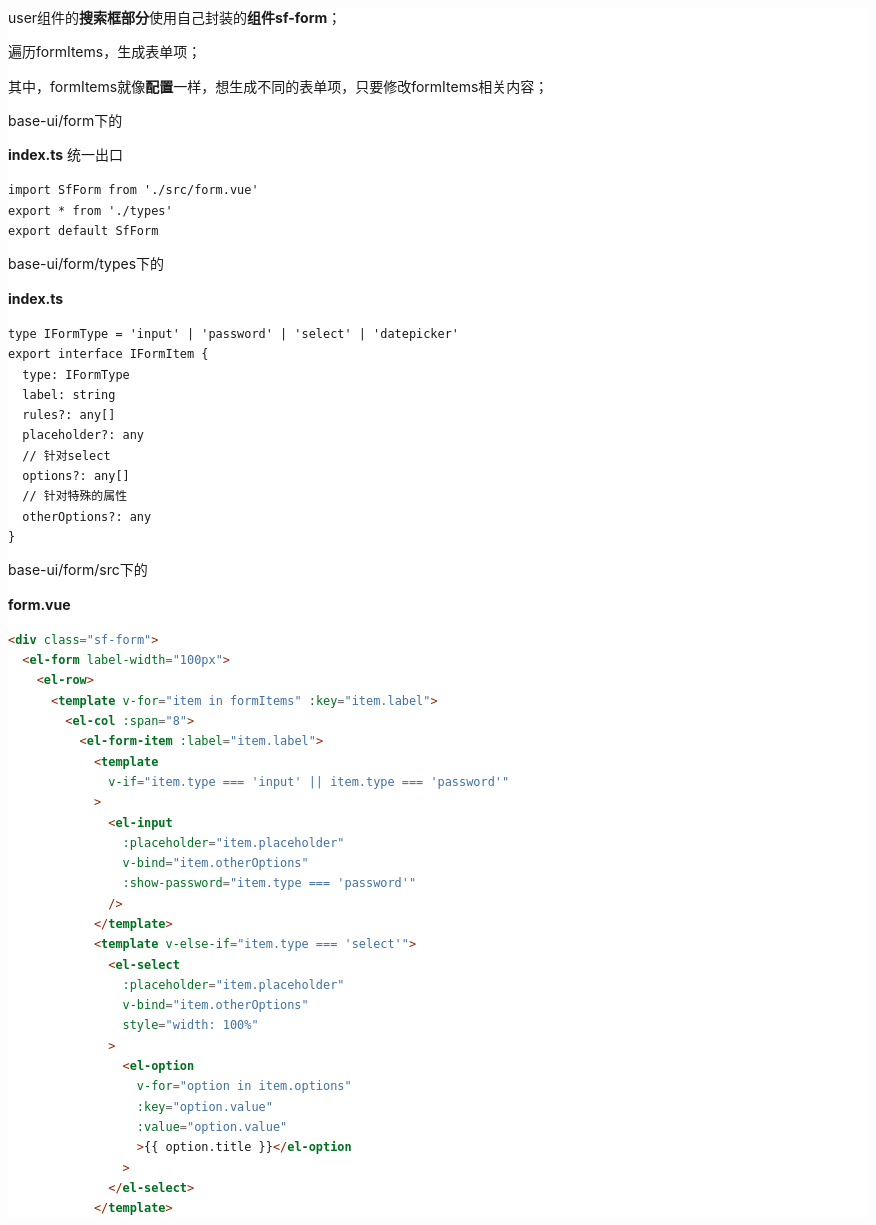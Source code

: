 user组件的**搜索框部分**使用自己封装的**组件sf-form**；

遍历formItems，生成表单项；

其中，formItems就像**配置**一样，想生成不同的表单项，只要修改formItems相关内容；

base-ui/form下的

**index.ts** 统一出口

```tsx
import SfForm from './src/form.vue'
export * from './types'
export default SfForm
```

base-ui/form/types下的

**index.ts**

```tsx
type IFormType = 'input' | 'password' | 'select' | 'datepicker'
export interface IFormItem {
  type: IFormType
  label: string
  rules?: any[]
  placeholder?: any
  // 针对select
  options?: any[]
  // 针对特殊的属性
  otherOptions?: any
}

```

base-ui/form/src下的

**form.vue**

```html
<div class="sf-form">
  <el-form label-width="100px">
    <el-row>
      <template v-for="item in formItems" :key="item.label">
        <el-col :span="8">
          <el-form-item :label="item.label">
            <template
              v-if="item.type === 'input' || item.type === 'password'"
            >
              <el-input
                :placeholder="item.placeholder"
                v-bind="item.otherOptions"
                :show-password="item.type === 'password'"
              />
            </template>
            <template v-else-if="item.type === 'select'">
              <el-select
                :placeholder="item.placeholder"
                v-bind="item.otherOptions"
                style="width: 100%"
              >
                <el-option
                  v-for="option in item.options"
                  :key="option.value"
                  :value="option.value"
                  >{{ option.title }}</el-option
                >
              </el-select>
            </template>
```